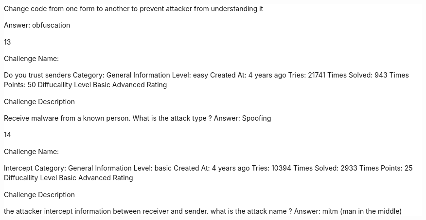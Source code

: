 Change code from one form to another to prevent attacker from understanding it

Answer: obfuscation

13

 Challenge Name:  

Do you trust senders
Category:
General Information
Level:
easy
Created At:
4 years ago
Tries:
21741 Times
Solved:
943 Times
Points:
50
Diffucallity Level
Basic Advanced
Rating
   
            
Challenge Description

Receive malware from a known person. What is the attack type ?
Answer:  Spoofing

14

 Challenge Name:  

Intercept
Category:
General Information
Level:
basic
Created At:
4 years ago
Tries:
10394 Times
Solved:
2933 Times
Points:
25
Diffucallity Level
Basic Advanced
Rating
   
            
Challenge Description

the attacker intercept information between receiver and sender. what is the attack name ?
Answer: mitm (man in the middle)
